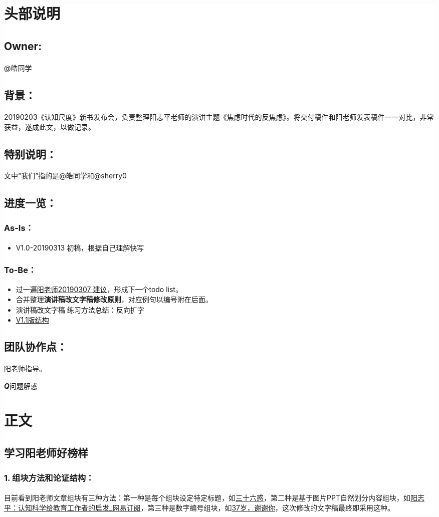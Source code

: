 # 头部说明
## Owner: 
@皓同学



## 背景：

20190203《认知尺度》新书发布会，负责整理阳志平老师的演讲主题《焦虑时代的反焦虑》。将交付稿件和阳老师发表稿件一一对比，非常获益，遂成此文，以做记录。



## 特别说明：

文中“我们”指的是@皓同学和@sherry0



## 进度一览：
### As-Is：

- V1.0-20190313  初稿，根据自己理解快写

### To-Be：

- 过一遍[阳老师20190307 建议](https://github.com/kiaorahao/awesome_tools/issues/4#issuecomment-472364505)，形成下一个todo list。
- 合并整理**演讲稿改文字稿修改原则**，对应例句以编号附在后面。
- 演讲稿改文字稿 练习方法总结：反向扩字
- [V1.1版结构](https://github.com/kiaorahao/awesome_tools/issues/4#issuecomment-472373210)



## 团队协作点：

阳老师指导。


***Q***问题解惑



# 正文

## 学习阳老师好榜样



### 1\. 组块方法和论证结构：

目前看到阳老师文章组块有三种方法：第一种是每个组块设定特定标题，如[三十六惑](https://mp.weixin.qq.com/s/RCQXIKWSx_q-BOu6z442Jw)，第二种是基于图片PPT自然划分内容组块，如[阳志平：认知科学给教育工作者的启发_网易订阅](http://dy.163.com/v2/article/detail/DOGTB8BN0516CB2P.html)，第三种是数字编号组块，如[37岁，谢谢你](https://mp.weixin.qq.com/s?__biz=MzA3MzM0MjUyMQ==&mid=2652149909&idx=1&sn=88501bf3d4efc96fd9029367d5837192&chksm=84f0b3c3b3873ad5aafb9258e1d3128e3ee6efd3515c432682283ff4926c4a1cd91b8c87c9e1&scene=21#wechat_redirect)，这次修改的文字稿最终即采用这种。
